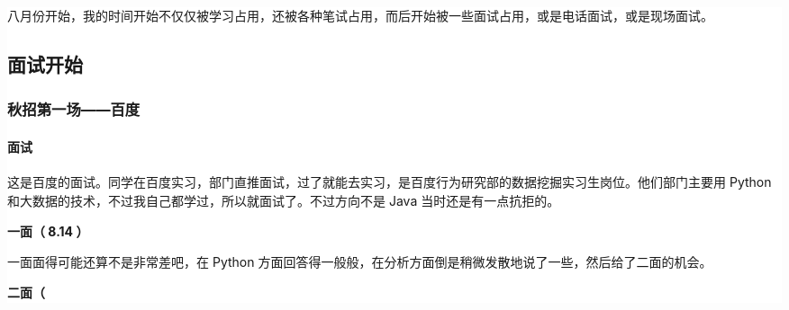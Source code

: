  </p>
 <p>
  <span>
  </span>
 </p>
 <p>
  八月份开始，我的时间开始不仅仅被学习占用，还被各种笔试占用，而后开始被一些面试占用，或是电话面试，或是现场面试。
  <span>
  </span>
 </p>
 <h2>
  面试开始
  <span>
  </span>
 </h2>
 <h3>
  秋招第一场——百度
  <span>
  </span>
 </h3>
 <h4>
  面试
  <span>
  </span>
 </h4>
 <p>
  这是百度的面试。同学在百度实习，部门直推面试，过了就能去实习，是百度行为研究部的数据挖掘实习生岗位。他们部门主要用
  <span>
   Python
  </span>
  和大数据的技术，不过我自己都学过，所以就面试了。不过方向不是
  <span>
   Java
  </span>
  当时还是有一点抗拒的。
  <span>
  </span>
 </p>
 <p>
  <b>
   一面（
   <span>
    8.14
   </span>
  </b>
  <b>
   ）
   <span>
   </span>
  </b>
 </p>
 <p>
  一面面得可能还算不是非常差吧，在
  <span>
   Python
  </span>
  方面回答得一般般，在分析方面倒是稍微发散地说了一些，然后给了二面的机会。
  <span>
  </span>
 </p>
 <p>
  <b>
   二面（
   <span>